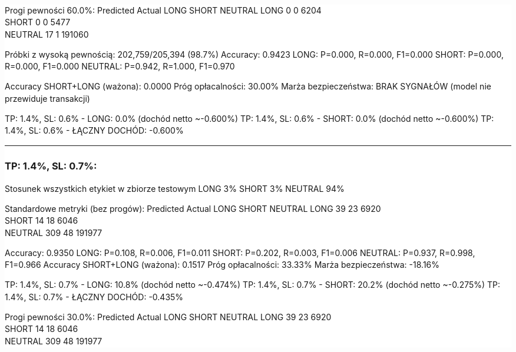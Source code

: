 Progi pewności 60.0%:
Predicted
Actual    LONG  SHORT  NEUTRAL
LONG      0      0      6204  
SHORT     0      0      5477  
NEUTRAL   17     1      191060

Próbki z wysoką pewnością: 202,759/205,394 (98.7%)
Accuracy: 0.9423
LONG: P=0.000, R=0.000, F1=0.000
SHORT: P=0.000, R=0.000, F1=0.000
NEUTRAL: P=0.942, R=1.000, F1=0.970

Accuracy SHORT+LONG (ważona): 0.0000
Próg opłacalności: 30.00%
Marża bezpieczeństwa: BRAK SYGNAŁÓW (model nie przewiduje transakcji)

TP: 1.4%, SL: 0.6% - LONG: 0.0% (dochód netto ~-0.600%)
TP: 1.4%, SL: 0.6% - SHORT: 0.0% (dochód netto ~-0.600%)
TP: 1.4%, SL: 0.6% - ŁĄCZNY DOCHÓD: -0.600%

--------------------------------------------------------------------

### TP: 1.4%, SL: 0.7%:
Stosunek wszystkich etykiet w zbiorze testowym
LONG 3%
SHORT 3%
NEUTRAL 94%

Standardowe metryki (bez progów):
Predicted
Actual    LONG  SHORT  NEUTRAL
LONG      39     23     6920  
SHORT     14     18     6046  
NEUTRAL   309    48     191977

Accuracy: 0.9350
LONG: P=0.108, R=0.006, F1=0.011
SHORT: P=0.202, R=0.003, F1=0.006
NEUTRAL: P=0.937, R=0.998, F1=0.966
Accuracy SHORT+LONG (ważona): 0.1517
Próg opłacalności: 33.33%
Marża bezpieczeństwa: -18.16%

TP: 1.4%, SL: 0.7% - LONG: 10.8% (dochód netto ~-0.474%)
TP: 1.4%, SL: 0.7% - SHORT: 20.2% (dochód netto ~-0.275%)
TP: 1.4%, SL: 0.7% - ŁĄCZNY DOCHÓD: -0.435%


Progi pewności 30.0%:
Predicted
Actual    LONG  SHORT  NEUTRAL
LONG      39     23     6920  
SHORT     14     18     6046  
NEUTRAL   309    48     191977

